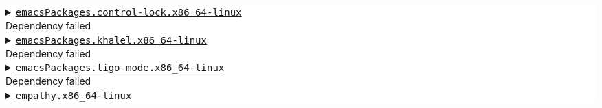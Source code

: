 <td>
<details><summary>
<tt><a href='https://hydra.nixos.org/build/198142581'>emacsPackages.control-lock.x86_64-linux</a></tt>
</summary></details>
</td>
<td>Dependency failed</td>
</tr>
<tr>
<td>
<details><summary>
<tt><a href='https://hydra.nixos.org/build/200492101'>emacsPackages.khalel.x86_64-linux</a></tt>
</summary></details>
</td>
<td>Dependency failed</td>
</tr>
<tr>
<td>
<details><summary>
<tt><a href='https://hydra.nixos.org/build/200499545'>emacsPackages.ligo-mode.x86_64-linux</a></tt>
</summary></details>
</td>
<td>Dependency failed</td>
</tr>
<tr>
<td>
<details><summary>
<tt><a href='https://hydra.nixos.org/build/200398710'>empathy.x86_64-linux</a></tt>
</summary>
<ul>
<li>
<b>=> Failed</b> <tt>webkitgtk-2.38.2+abi=4.0</tt> <br /> <a href='https://hydra.nixos.org/build/200398710/nixlog/1'>log</a>, <a href='https://hydra.nixos.org/build/200398710/nixlog/1/raw'>raw</a>, <a href='https://hydra.nixos.org/build/200398710/nixlog/1/tail'>tail</a>, <a href='https://hydra.nixos.org/build/200398100'>build 200398100</a>
</li>
</ul>
